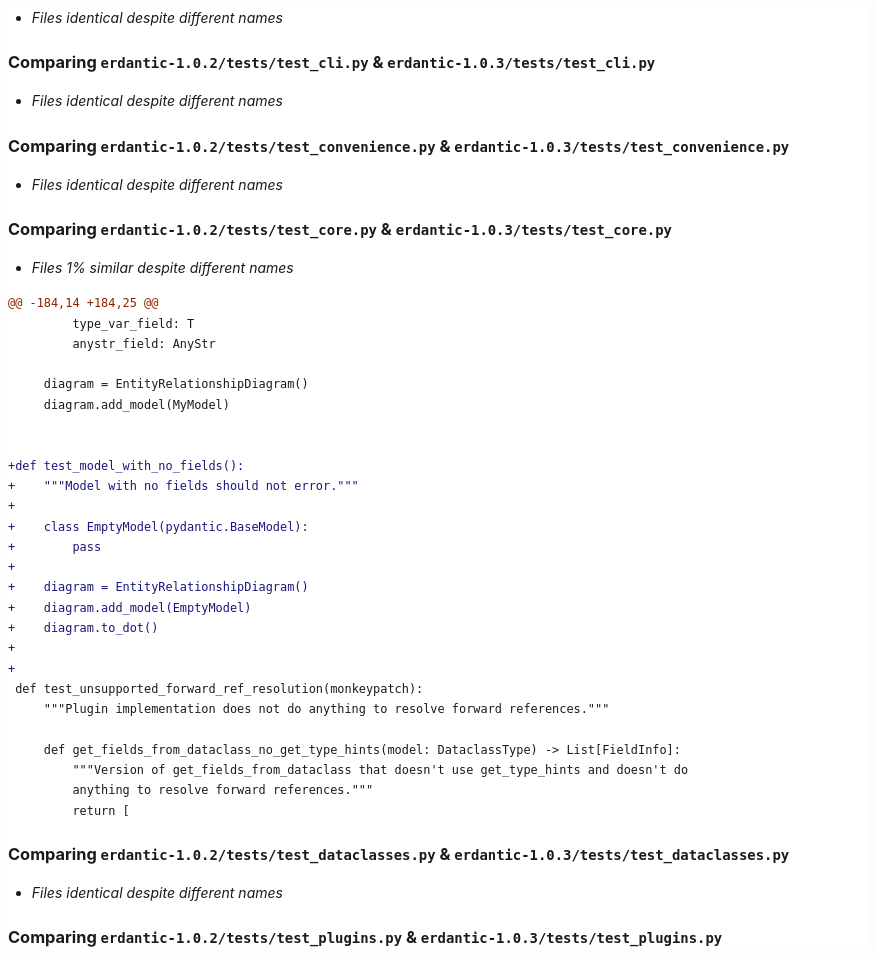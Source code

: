  * *Files identical despite different names*

### Comparing `erdantic-1.0.2/tests/test_cli.py` & `erdantic-1.0.3/tests/test_cli.py`

 * *Files identical despite different names*

### Comparing `erdantic-1.0.2/tests/test_convenience.py` & `erdantic-1.0.3/tests/test_convenience.py`

 * *Files identical despite different names*

### Comparing `erdantic-1.0.2/tests/test_core.py` & `erdantic-1.0.3/tests/test_core.py`

 * *Files 1% similar despite different names*

```diff
@@ -184,14 +184,25 @@
         type_var_field: T
         anystr_field: AnyStr
 
     diagram = EntityRelationshipDiagram()
     diagram.add_model(MyModel)
 
 
+def test_model_with_no_fields():
+    """Model with no fields should not error."""
+
+    class EmptyModel(pydantic.BaseModel):
+        pass
+
+    diagram = EntityRelationshipDiagram()
+    diagram.add_model(EmptyModel)
+    diagram.to_dot()
+
+
 def test_unsupported_forward_ref_resolution(monkeypatch):
     """Plugin implementation does not do anything to resolve forward references."""
 
     def get_fields_from_dataclass_no_get_type_hints(model: DataclassType) -> List[FieldInfo]:
         """Version of get_fields_from_dataclass that doesn't use get_type_hints and doesn't do
         anything to resolve forward references."""
         return [
```

### Comparing `erdantic-1.0.2/tests/test_dataclasses.py` & `erdantic-1.0.3/tests/test_dataclasses.py`

 * *Files identical despite different names*

### Comparing `erdantic-1.0.2/tests/test_plugins.py` & `erdantic-1.0.3/tests/test_plugins.py`

